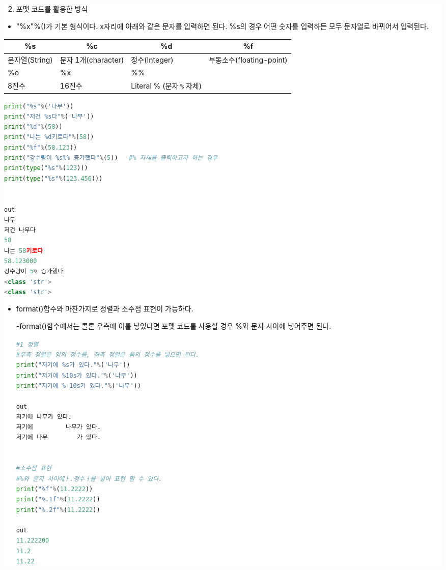 
 

 2)  포맷 코드를 활용한 방식

- "%x"%()가 기본 형식이다. x자리에 아래와 같은 문자를 입력하면 된다. %s의 경우 어떤 숫자를 입력하든 모두 문자열로 바뀌어서 입력된다.

| %s             | %c                  | %d                        | %f                       |
| -------------- | ------------------- | ------------------------- | ------------------------ |
| 문자열(String) | 문자 1개(character) | 정수(Integer)             | 부동소수(floating-point) |
| %o             | %x                  | %%                        |                          |
| 8진수          | 16진수              | Literal % (문자 `%` 자체) |                          |

```python
print("%s"%('나무'))
print("저건 %s다"%('나무'))
print("%d"%(58))
print("나는 %d키로다"%(58))
print("%f"%(58.123))
print("강수량이 %s%% 증가했다"%(5))   #% 자체를 출력하고자 하는 경우
print(type("%s"%(123)))
print(type("%s"%(123.456)))


out
나무
저건 나무다
58
나는 58키로다
58.123000
강수량이 5% 증가했다
<class 'str'>
<class 'str'>
```

- format()함수와 마찬가지로 정렬과 소수점 표현이 가능하다.

  -format()함수에서는 콜론 우측에 이를 넣었다면 포맷 코드를 사용할 경우 %와 문자 사이에 넣어주면 된다.

  ```python
  #1 정렬
  #우측 정렬은 양의 정수를, 좌측 정렬은 음의 정수를 넣으면 된다.
  print("저기에 %s가 있다."%('나무'))
  print("저기에 %10s가 있다."%('나무'))
  print("저기에 %-10s가 있다."%('나무'))
  
  out
  저기에 나무가 있다.
  저기에         나무가 있다.
  저기에 나무        가 있다.
  
  
  #소수점 표현
  #%와 문자 사이에ㅏ.정수ㅓ를 넣어 표현 할 수 있다. 
  print("%f"%(11.2222))
  print("%.1f"%(11.2222))
  print("%.2f"%(11.2222))
  
  out
  11.222200
  11.2
  11.22
  ```
